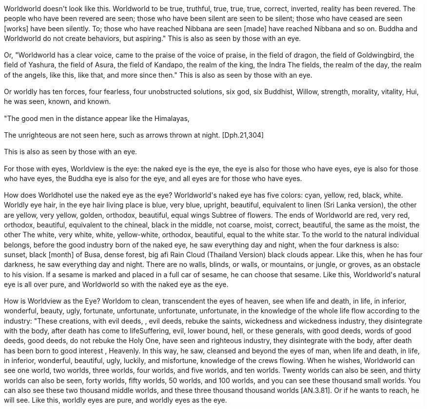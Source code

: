 Worldworld doesn't look like this. Worldworld to be true, truthful, true, true,
true, correct, inverted, reality has been revered. The people who have been
revered are seen; those who have been silent are seen to be silent; those who
have ceased are seen [works] have been silently. To; those who have reached
Nibbana are seen [made] have reached Nibbana and so on. Buddha and Worldworld do
not create behaviors, but aspiring." This is also as seen by those with an eye.

Or, "Worldworld has a clear voice, came to the praise of the voice of praise, in
the field of dragon, the field of Goldwingbird, the field of Yashura, the field
of Asura, the field of Kandapo, the realm of the king, the Indra The fields, the
realm of the day, the realm of the angels, like this, like that, and more since
then." This is also as seen by those with an eye.

Or worldly has ten forces, four fearless, four unobstructed solutions, six god,
six Buddhist, Willow, strength, morality, vitality, Hui, he was seen, known, and
known.

"The good men in the distance appear like the Himalayas,

The unrighteous are not seen here, such as arrows thrown at night. [Dph.21,304]

This is also as seen by those with an eye.

For those with eyes, Worldview is the eye: the naked eye is the eye, the eye is
also for those who have eyes, eye is also for those who have eyes, the Buddha
eye is also for the eye, and all eyes are for those who have eyes.

How does Worldhotel use the naked eye as the eye? Worldworld's naked eye has
five colors: cyan, yellow, red, black, white. Worldly eye hair, in the eye hair
living place is blue, very blue, upright, beautiful, equivalent to linen (Sri
Lanka version), the other are yellow, very yellow, golden, orthodox, beautiful,
equal wings Subtree of flowers. The ends of Worldworld are red, very red,
orthodox, beautiful, equivalent to the chineal, black in the middle, not coarse,
moist, correct, beautiful, the same as the moist, the other The white, very
white, white, yellow-white, orthodox, beautiful, equal to the white star. To the
world to the natural individual belongs, before the good industry born of the
naked eye, he saw everything day and night, when the four darkness is also:
sunset, black [month] of Busa, dense forest, big afi Rain Cloud (Thailand
Version) black clouds appear. Like this, when he has four darkness, he saw
everything day and night. There are no walls, blinds, or walls, or mountains, or
jungle, or groves, as an obstacle to his vision. If a sesame is marked and
placed in a full car of sesame, he can choose that sesame. Like this,
Worldworld's natural eye is all over pure, and Worldworld so with the naked eye
as the eye.

How is Worldview as the Eye? Worldom to clean, transcendent the eyes of heaven,
see when life and death, in life, in inferior, wonderful, beauty, ugly,
fortunate, unfortunate, unfortunate, unfortunate, in the knowledge of the whole
life flow according to the industry: "These creations, with evil deeds, , evil
deeds, rebuke the saints, wickedness and wickedness industry, they disintegrate
with the body, after death has come to lifeSuffering, evil, lower bound, hell,
or these generals, with good deeds, words of good deeds, good deeds, do not
rebuke the Holy One, have seen and righteous industry, they disintegrate with
the body, after death has been born to good interest , Heavenly. In this way, he
saw, cleansed and beyond the eyes of man, when life and death, in life, in
inferior, wonderful, beautiful, ugly, luckily, and misfortune, knowledge of the
crews flowing. When he wishes, Worldworld can see one world, two worlds, three
worlds, four worlds, and five worlds, and ten worlds. Twenty worlds can also be
seen, and thirty worlds can also be seen, forty worlds, fifty worlds, 50 worlds,
and 100 worlds, and you can see these thousand small worlds. You can also see
these two thousand middle worlds, and these three thousand thousand worlds
[AN.3.81]. Or if he wants to reach, he will see. Like this, worldly eyes are
pure, and worldly eyes as the eye.
